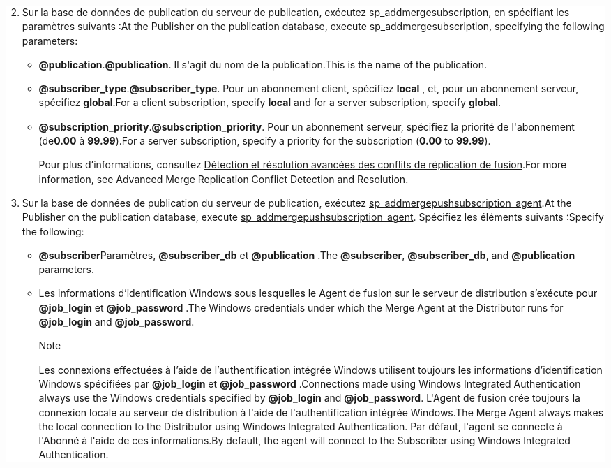 2.  <span data-ttu-id="eb40f-164">Sur la base de données de publication du serveur de publication, exécutez [sp_addmergesubscription](/sql/relational-databases/system-stored-procedures/sp-addmergesubscription-transact-sql), en spécifiant les paramètres suivants :</span><span class="sxs-lookup"><span data-stu-id="eb40f-164">At the Publisher on the publication database, execute [sp_addmergesubscription](/sql/relational-databases/system-stored-procedures/sp-addmergesubscription-transact-sql), specifying the following parameters:</span></span>  
  
    -   <span data-ttu-id="eb40f-165">**@publication**.</span><span class="sxs-lookup"><span data-stu-id="eb40f-165">**@publication**.</span></span> <span data-ttu-id="eb40f-166">Il s'agit du nom de la publication.</span><span class="sxs-lookup"><span data-stu-id="eb40f-166">This is the name of the publication.</span></span>  
  
    -   <span data-ttu-id="eb40f-167">**@subscriber_type**.</span><span class="sxs-lookup"><span data-stu-id="eb40f-167">**@subscriber_type**.</span></span> <span data-ttu-id="eb40f-168">Pour un abonnement client, spécifiez **local** , et, pour un abonnement serveur, spécifiez **global**.</span><span class="sxs-lookup"><span data-stu-id="eb40f-168">For a client subscription, specify **local** and for a server subscription, specify **global**.</span></span>  
  
    -   <span data-ttu-id="eb40f-169">**@subscription_priority**.</span><span class="sxs-lookup"><span data-stu-id="eb40f-169">**@subscription_priority**.</span></span> <span data-ttu-id="eb40f-170">Pour un abonnement serveur, spécifiez la priorité de l'abonnement (de**0.00** à **99.99**).</span><span class="sxs-lookup"><span data-stu-id="eb40f-170">For a server subscription, specify a priority for the subscription (**0.00** to **99.99**).</span></span>  
  
         <span data-ttu-id="eb40f-171">Pour plus d’informations, consultez [Détection et résolution avancées des conflits de réplication de fusion](merge/advanced-merge-replication-conflict-detection-and-resolution.md).</span><span class="sxs-lookup"><span data-stu-id="eb40f-171">For more information, see [Advanced Merge Replication Conflict Detection and Resolution](merge/advanced-merge-replication-conflict-detection-and-resolution.md).</span></span>  
  
3.  <span data-ttu-id="eb40f-172">Sur la base de données de publication du serveur de publication, exécutez [sp_addmergepushsubscription_agent](/sql/relational-databases/system-stored-procedures/sp-addmergepushsubscription-agent-transact-sql).</span><span class="sxs-lookup"><span data-stu-id="eb40f-172">At the Publisher on the publication database, execute [sp_addmergepushsubscription_agent](/sql/relational-databases/system-stored-procedures/sp-addmergepushsubscription-agent-transact-sql).</span></span> <span data-ttu-id="eb40f-173">Spécifiez les éléments suivants :</span><span class="sxs-lookup"><span data-stu-id="eb40f-173">Specify the following:</span></span>  
  
    -   <span data-ttu-id="eb40f-174">**@subscriber**Paramètres, **@subscriber_db** et **@publication** .</span><span class="sxs-lookup"><span data-stu-id="eb40f-174">The **@subscriber**, **@subscriber_db**, and **@publication** parameters.</span></span>  
  
    -   <span data-ttu-id="eb40f-175">Les informations d’identification Windows sous lesquelles le Agent de fusion sur le serveur de distribution s’exécute pour **@job_login** et **@job_password** .</span><span class="sxs-lookup"><span data-stu-id="eb40f-175">The Windows credentials under which the Merge Agent at the Distributor runs for **@job_login** and **@job_password**.</span></span>  
  
        > [!NOTE]  
        >  <span data-ttu-id="eb40f-176">Les connexions effectuées à l’aide de l’authentification intégrée Windows utilisent toujours les informations d’identification Windows spécifiées par **@job_login** et **@job_password** .</span><span class="sxs-lookup"><span data-stu-id="eb40f-176">Connections made using Windows Integrated Authentication always use the Windows credentials specified by **@job_login** and **@job_password**.</span></span> <span data-ttu-id="eb40f-177">L'Agent de fusion crée toujours la connexion locale au serveur de distribution à l'aide de l'authentification intégrée Windows.</span><span class="sxs-lookup"><span data-stu-id="eb40f-177">The Merge Agent always makes the local connection to the Distributor using Windows Integrated Authentication.</span></span> <span data-ttu-id="eb40f-178">Par défaut, l'agent se connecte à l'Abonné à l'aide de ces informations.</span><span class="sxs-lookup"><span data-stu-id="eb40f-178">By default, the agent will connect to the Subscriber using Windows Integrated Authentication.</span></span>  
  